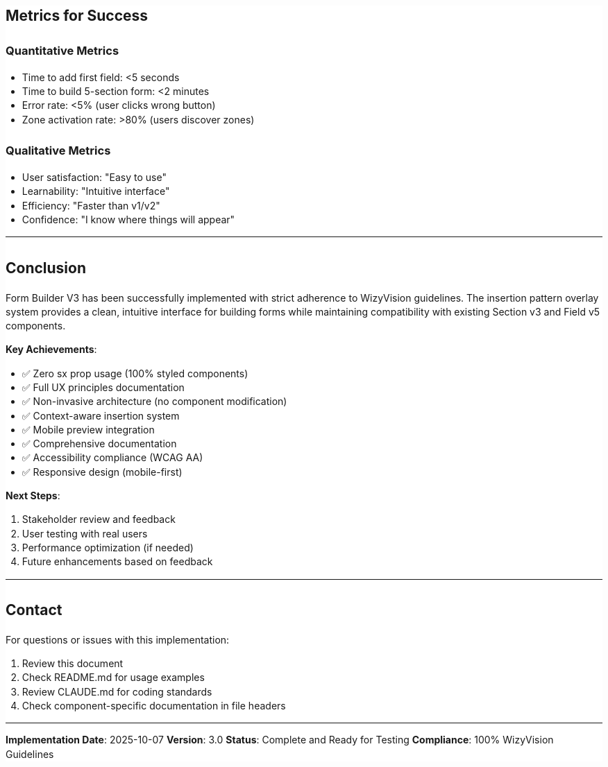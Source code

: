
## Metrics for Success

### Quantitative Metrics
- Time to add first field: <5 seconds
- Time to build 5-section form: <2 minutes
- Error rate: <5% (user clicks wrong button)
- Zone activation rate: >80% (users discover zones)

### Qualitative Metrics
- User satisfaction: "Easy to use"
- Learnability: "Intuitive interface"
- Efficiency: "Faster than v1/v2"
- Confidence: "I know where things will appear"

---

## Conclusion

Form Builder V3 has been successfully implemented with strict adherence to WizyVision guidelines. The insertion pattern overlay system provides a clean, intuitive interface for building forms while maintaining compatibility with existing Section v3 and Field v5 components.

**Key Achievements**:
- ✅ Zero sx prop usage (100% styled components)
- ✅ Full UX principles documentation
- ✅ Non-invasive architecture (no component modification)
- ✅ Context-aware insertion system
- ✅ Mobile preview integration
- ✅ Comprehensive documentation
- ✅ Accessibility compliance (WCAG AA)
- ✅ Responsive design (mobile-first)

**Next Steps**:
1. Stakeholder review and feedback
2. User testing with real users
3. Performance optimization (if needed)
4. Future enhancements based on feedback

---

## Contact

For questions or issues with this implementation:
1. Review this document
2. Check README.md for usage examples
3. Review CLAUDE.md for coding standards
4. Check component-specific documentation in file headers

---

**Implementation Date**: 2025-10-07
**Version**: 3.0
**Status**: Complete and Ready for Testing
**Compliance**: 100% WizyVision Guidelines

